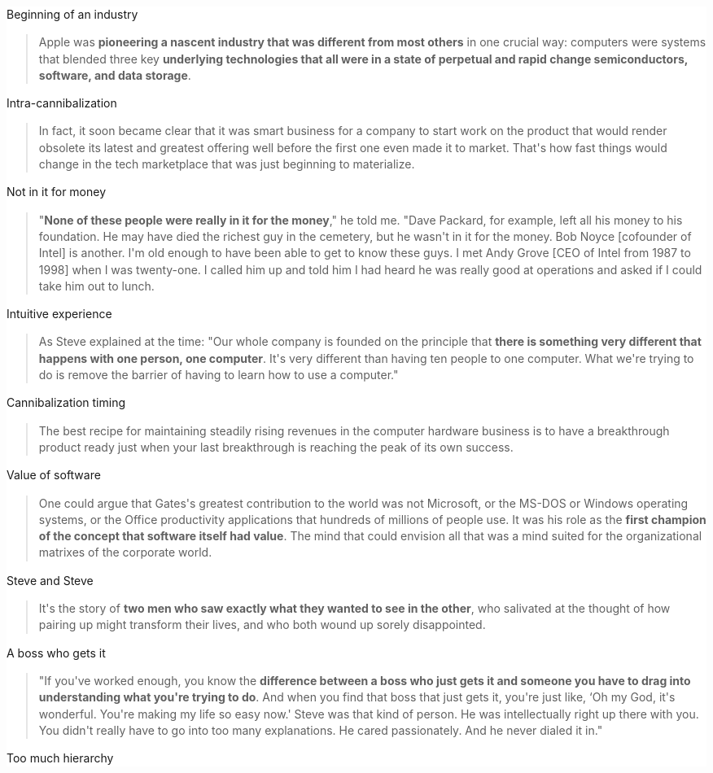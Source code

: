 Beginning of an industry

> Apple was **pioneering a nascent industry that was different from most others** in one crucial way: computers were systems that blended three key **underlying technologies that all were in a state of perpetual and rapid change semiconductors, software, and data storage**.

Intra-cannibalization

> In fact, it soon became clear that it was smart business for a company to start work on the product that would render obsolete its latest and greatest offering well before the first one even made it to market. That's how fast things would change in the tech marketplace that was just beginning to materialize.

Not in it for money

> "**None of these people were really in it for the money**," he told me. "Dave Packard, for example, left all his money to his foundation. He may have died the richest guy in the cemetery, but he wasn't in it for the money. Bob Noyce [cofounder of Intel] is another. I'm old enough to have been able to get to know these guys. I met Andy Grove [CEO of Intel from 1987 to 1998] when I was twenty-one. I called him up and told him I had heard he was really good at operations and asked if I could take him out to lunch.

Intuitive experience

> As Steve explained at the time: "Our whole company is founded on the principle that **there is something very different that happens with one person, one computer**. It's very different than having ten people to one computer. What we're trying to do is remove the barrier of having to learn how to use a computer."

Cannibalization timing

> The best recipe for maintaining steadily rising revenues in the computer hardware business is to have a breakthrough product ready just when your last breakthrough is reaching the peak of its own success.

Value of software

> One could argue that Gates's greatest contribution to the world was not Microsoft, or the MS-DOS or Windows operating systems, or the Office productivity applications that hundreds of millions of people use. It was his role as the **first champion of the concept that software itself had value**. The mind that could envision all that was a mind suited for the organizational matrixes of the corporate world.

Steve and Steve

> It's the story of **two men who saw exactly what they wanted to see in the other**, who salivated at the thought of how pairing up might transform their lives, and who both wound up sorely disappointed.

A boss who gets it

> "If you've worked enough, you know the **difference between a boss who just gets it and someone you have to drag into understanding what you're trying to do**. And when you find that boss that just gets it, you're just like, ‘Oh my God, it's wonderful. You're making my life so easy now.' Steve was that kind of person. He was intellectually right up there with you. You didn't really have to go into too many explanations. He cared passionately. And he never dialed it in."

Too much hierarchy
